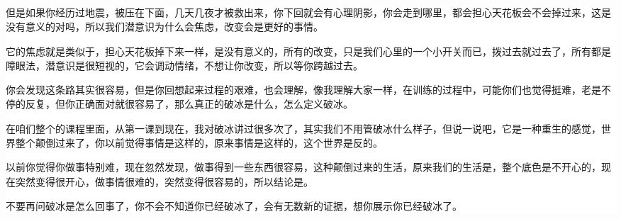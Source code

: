 但是如果你经历过地震，被压在下面，几天几夜才被救出来，你下回就会有心理阴影，你会走到哪里，都会担心天花板会不会掉过来，这是没有意义的对吗，所以我们潜意识为什么会焦虑，改变会是更好的事情。

它的焦虑就是类似于，担心天花板掉下来一样，是没有意义的，所有的改变，只是我们心里的一个小开关而已，拨过去就过去了，所有都是障眼法，潜意识是很短视的，它会调动情绪，不想让你改变，所以等你跨越过去。

你会发现这条路其实很容易，但是你回想起来过程的艰难，也会理解，像我理解大家一样，在训练的过程中，可能你们也觉得挺难，老是不停的反复，但你正确面对就很容易了，那么真正的破冰是什么，怎么定义破冰。

在咱们整个的课程里面，从第一课到现在，我对破冰讲过很多次了，其实我们不用管破冰什么样子，但说一说吧，它是一种重生的感觉，世界整个颠倒过来了，你以前觉得事情是这样的，原来事情是这样的，这个世界是反的。

以前你觉得你做事特别难，现在忽然发现，做事得到一些东西很容易，这种颠倒过来的生活，原来我们的生活是，整个底色是不开心的，现在突然变得很开心，做事情很难的，突然变得很容易的，所以结论是。

不要再问破冰是怎么回事了，你不会不知道你已经破冰了，会有无数新的证据，想你展示你已经破冰了。